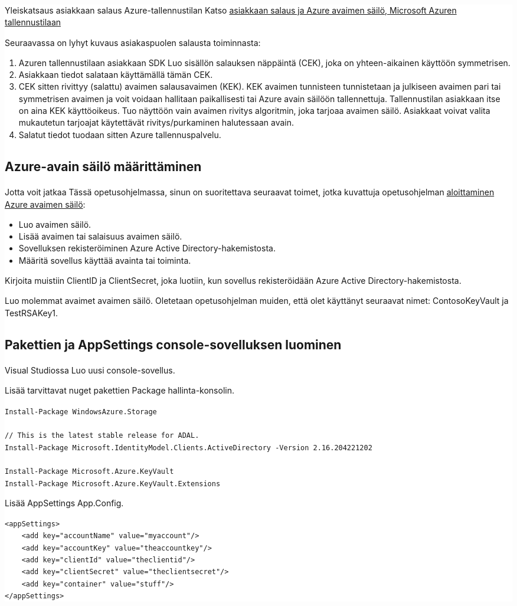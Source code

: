Yleiskatsaus asiakkaan salaus Azure-tallennustilan Katso [asiakkaan salaus ja Azure avaimen säilö, Microsoft Azuren tallennustilaan](storage-client-side-encryption.md)

Seuraavassa on lyhyt kuvaus asiakaspuolen salausta toiminnasta:

1. Azuren tallennustilaan asiakkaan SDK Luo sisällön salauksen näppäintä (CEK), joka on yhteen-aikainen käyttöön symmetrisen.
2. Asiakkaan tiedot salataan käyttämällä tämän CEK.
3. CEK sitten rivittyy (salattu) avaimen salausavaimen (KEK). KEK avaimen tunnisteen tunnistetaan ja julkiseen avaimen pari tai symmetrisen avaimen ja voit voidaan hallitaan paikallisesti tai Azure avain säilöön tallennettuja. Tallennustilan asiakkaan itse on aina KEK käyttöoikeus. Tuo näyttöön vain avaimen rivitys algoritmin, joka tarjoaa avaimen säilö. Asiakkaat voivat valita mukautetun tarjoajat käytettävät rivitys/purkaminen halutessaan avain.
4. Salatut tiedot tuodaan sitten Azure tallennuspalvelu.


## <a name="set-up-your-azure-key-vault"></a>Azure-avain säilö määrittäminen
Jotta voit jatkaa Tässä opetusohjelmassa, sinun on suoritettava seuraavat toimet, jotka kuvattuja opetusohjelman [aloittaminen Azure avaimen säilö](../key-vault/key-vault-get-started.md):

- Luo avaimen säilö.
- Lisää avaimen tai salaisuus avaimen säilö.
- Sovelluksen rekisteröiminen Azure Active Directory-hakemistosta.
- Määritä sovellus käyttää avainta tai toiminta.

Kirjoita muistiin ClientID ja ClientSecret, joka luotiin, kun sovellus rekisteröidään Azure Active Directory-hakemistosta.

Luo molemmat avaimet avaimen säilö. Oletetaan opetusohjelman muiden, että olet käyttänyt seuraavat nimet: ContosoKeyVault ja TestRSAKey1.


## <a name="create-a-console-application-with-packages-and-appsettings"></a>Pakettien ja AppSettings console-sovelluksen luominen

Visual Studiossa Luo uusi console-sovellus.

Lisää tarvittavat nuget pakettien Package hallinta-konsolin.

    Install-Package WindowsAzure.Storage

    // This is the latest stable release for ADAL.
    Install-Package Microsoft.IdentityModel.Clients.ActiveDirectory -Version 2.16.204221202

    Install-Package Microsoft.Azure.KeyVault
    Install-Package Microsoft.Azure.KeyVault.Extensions


Lisää AppSettings App.Config.

    <appSettings>
        <add key="accountName" value="myaccount"/>
        <add key="accountKey" value="theaccountkey"/>
        <add key="clientId" value="theclientid"/>
        <add key="clientSecret" value="theclientsecret"/>
        <add key="container" value="stuff"/>
    </appSettings>
